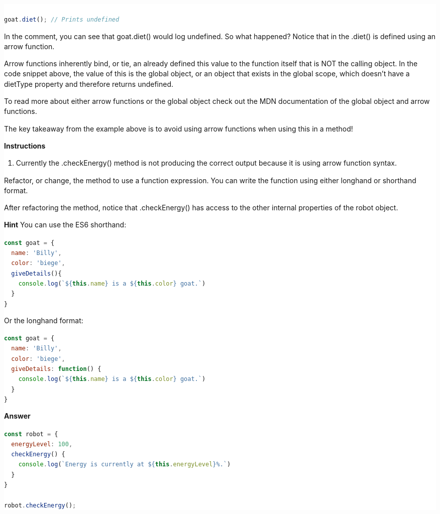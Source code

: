 ```js
 
goat.diet(); // Prints undefined
```
In the comment, you can see that goat.diet() would log undefined. So what happened? Notice that in the .diet() is defined using an arrow function.

Arrow functions inherently bind, or tie, an already defined this value to the function itself that is NOT the calling object. In the code snippet above, the value of this is the global object, or an object that exists in the global scope, which doesn’t have a dietType property and therefore returns undefined.

To read more about either arrow functions or the global object check out the MDN documentation of the global object and arrow functions.

The key takeaway from the example above is to avoid using arrow functions when using this in a method!

**Instructions**
1. Currently the .checkEnergy() method is not producing the correct output because it is using arrow function syntax.

Refactor, or change, the method to use a function expression. You can write the function using either longhand or shorthand format.

After refactoring the method, notice that .checkEnergy() has access to the other internal properties of the robot object.

**Hint**
You can use the ES6 shorthand:
```js
const goat = {
  name: 'Billy',
  color: 'biege',
  giveDetails(){
    console.log(`${this.name} is a ${this.color} goat.`)
  }
}
```
Or the longhand format:
```js
const goat = {
  name: 'Billy',
  color: 'biege',
  giveDetails: function() {
    console.log(`${this.name} is a ${this.color} goat.`)
  }
}
```

**Answer**
```js
const robot = {
  energyLevel: 100,
  checkEnergy() {
    console.log(`Energy is currently at ${this.energyLevel}%.`)
  }
}

robot.checkEnergy();
```
